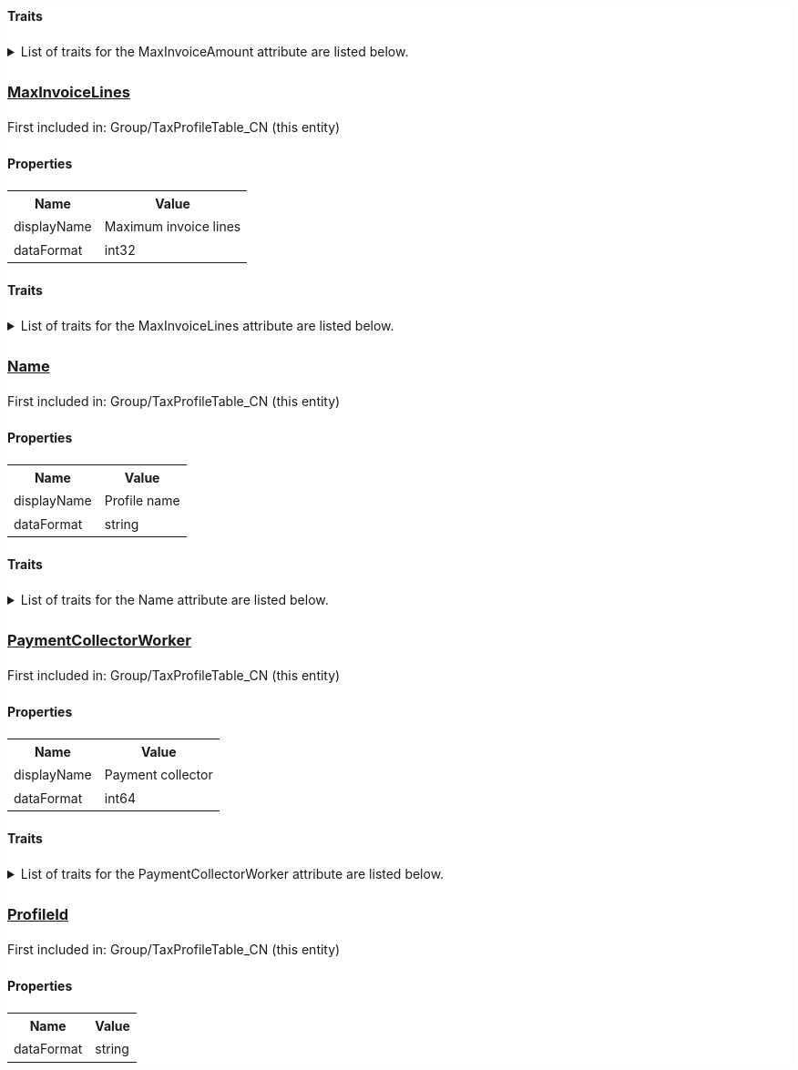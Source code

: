 #### Traits

<details><summary>List of traits for the MaxInvoiceAmount attribute are listed below.</summary></details>

### <a href=#MaxInvoiceLines name="MaxInvoiceLines">MaxInvoiceLines</a>

First included in: Group/TaxProfileTable_CN (this entity)  

#### Properties

<table><tr><th>Name</th><th>Value</th></tr><tr><td>displayName</td><td>Maximum invoice lines</td></tr><tr><td>dataFormat</td><td>int32</td></tr></table>

#### Traits

<details><summary>List of traits for the MaxInvoiceLines attribute are listed below.</summary></details>

### <a href=#Name name="Name">Name</a>

First included in: Group/TaxProfileTable_CN (this entity)  

#### Properties

<table><tr><th>Name</th><th>Value</th></tr><tr><td>displayName</td><td>Profile name</td></tr><tr><td>dataFormat</td><td>string</td></tr></table>

#### Traits

<details><summary>List of traits for the Name attribute are listed below.</summary></details>

### <a href=#PaymentCollectorWorker name="PaymentCollectorWorker">PaymentCollectorWorker</a>

First included in: Group/TaxProfileTable_CN (this entity)  

#### Properties

<table><tr><th>Name</th><th>Value</th></tr><tr><td>displayName</td><td>Payment collector</td></tr><tr><td>dataFormat</td><td>int64</td></tr></table>

#### Traits

<details><summary>List of traits for the PaymentCollectorWorker attribute are listed below.</summary></details>

### <a href=#ProfileId name="ProfileId">ProfileId</a>

First included in: Group/TaxProfileTable_CN (this entity)  

#### Properties

<table><tr><th>Name</th><th>Value</th></tr><tr><td>dataFormat</td><td>string</td></tr></table>
